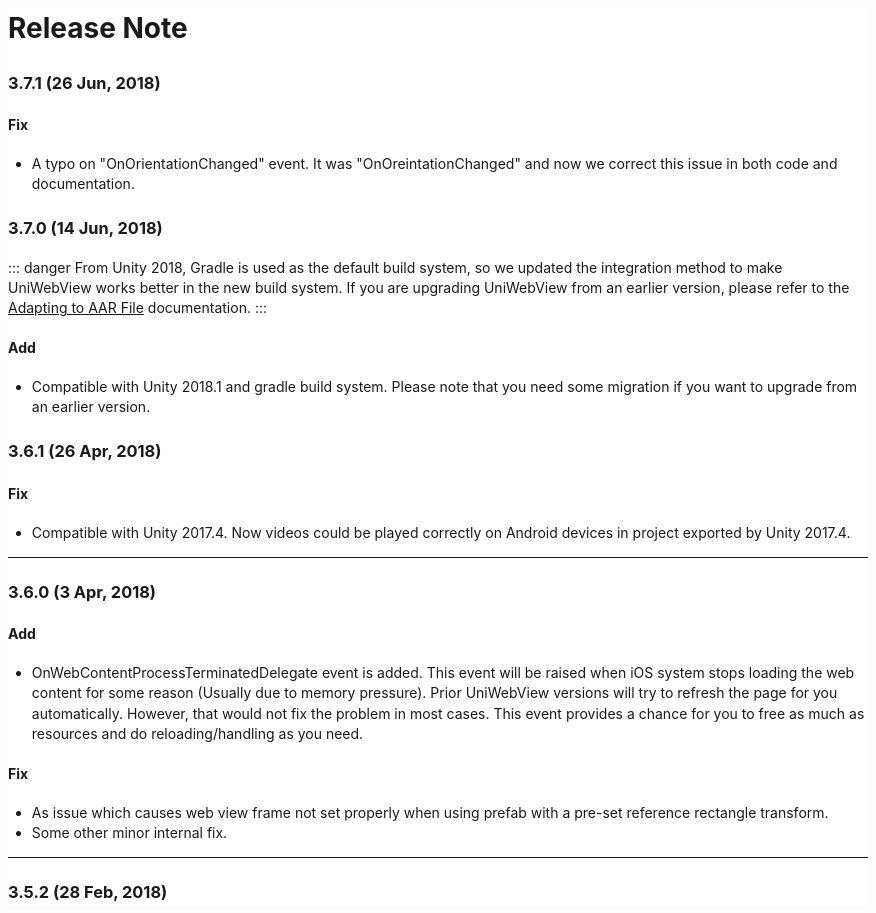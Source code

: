 # Release Note

### 3.7.1 (26 Jun, 2018)

#### Fix

* A typo on "OnOrientationChanged" event. It was "OnOreintationChanged" and now we correct this issue in both code and documentation.

### 3.7.0 (14 Jun, 2018)

::: danger
From Unity 2018, Gradle is used as the default build system, so we updated the integration method to make UniWebView works better in the new build system. If you are upgrading UniWebView from an earlier version, please refer to the [Adapting to AAR File](http://docs.uniwebview.com/guide/adapting-to-aar-file.html) documentation.
:::

#### Add

* Compatible with Unity 2018.1 and gradle build system. Please note that you need some migration if you want to upgrade from an earlier version.

### 3.6.1 (26 Apr, 2018)

#### Fix

* Compatible with Unity 2017.4. Now videos could be played correctly on Android devices in project exported by Unity 2017.4.

---

### 3.6.0 (3 Apr, 2018)

#### Add

* OnWebContentProcessTerminatedDelegate event is added. This event will be raised when iOS system stops loading the web content for some reason (Usually due to memory pressure). Prior UniWebView versions will try to refresh the page for you automatically. However, that would not fix the problem in most cases. This event provides a chance for you to free as much as resources and do reloading/handling as you need.

#### Fix

* As issue which causes web view frame not set properly when using prefab with a pre-set reference rectangle transform.
* Some other minor internal fix.

---

### 3.5.2 (28 Feb, 2018)

